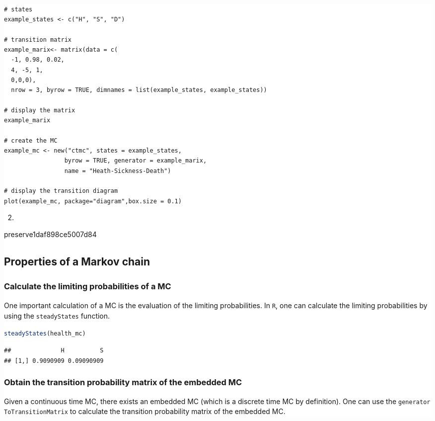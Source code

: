 <div class="tutorial-exercise-support" data-label="mcintro-solution" data-caption="Code" data-completion="1" data-diagnostics="1" data-startover="1" data-lines="0">

```text
# states
example_states <- c("H", "S", "D")

# transition matrix
example_marix<- matrix(data = c(
  -1, 0.98, 0.02,
  4, -5, 1,
  0,0,0), 
  nrow = 3, byrow = TRUE, dimnames = list(example_states, example_states))

# display the matrix
example_marix

# create the MC
example_mc <- new("ctmc", states = example_states, 
                 byrow = TRUE, generator = example_marix, 
                 name = "Heath-Sickness-Death")

# display the transition diagram
plot(example_mc, package="diagram",box.size = 0.1)
```

</div>

2. 

preserve1daf898ce5007d84

## Properties of a Markov chain

### Calculate the limiting probabilities of a MC

One important calculation of a MC is the evaluation of the limiting probabilities. In `R`, one can calculate the limiting probabilities by using the `steadyStates` function.


```r
steadyStates(health_mc)
```

```
##              H          S
## [1,] 0.9090909 0.09090909
```

### Obtain the transition probability matrix of the embedded MC

Given a continuous time MC, there exists an embedded MC (which is a discrete time MC by definition). One can use the `generatorToTransitionMatrix` to calculate the transition probability matrix of the embedded MC.
